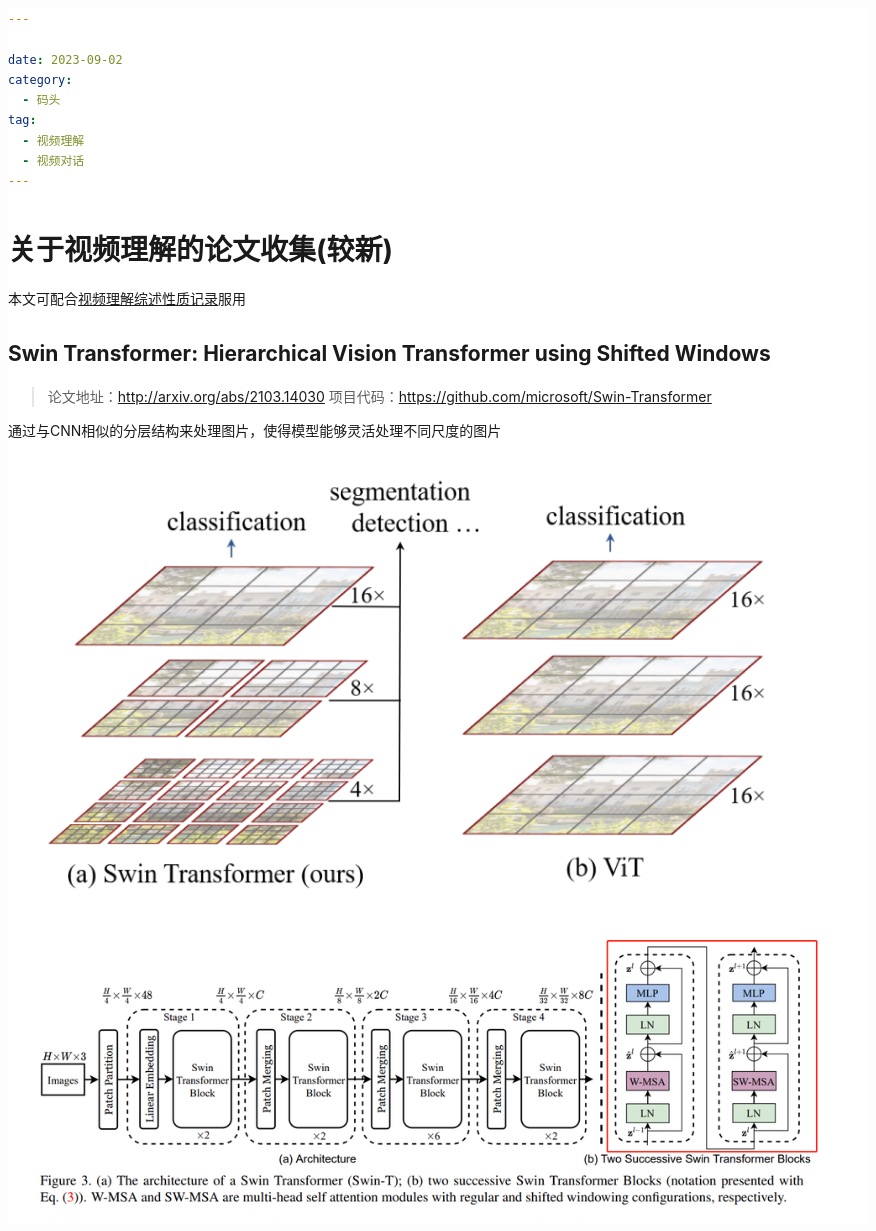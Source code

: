 ```yaml
---

date: 2023-09-02
category:
  - 码头
tag:
  - 视频理解
  - 视频对话
---
```


# 关于视频理解的论文收集(较新)
本文可配合[视频理解综述性质记录](../videoUnderstanding/_videoUnderstanding.md)服用
## Swin Transformer: Hierarchical Vision Transformer using Shifted Windows
> 论文地址：http://arxiv.org/abs/2103.14030
  项目代码：https://github.com/microsoft/Swin-Transformer

通过与CNN相似的分层结构来处理图片，使得模型能够灵活处理不同尺度的图片

![与Vit的异同](./assets/image.png)


![网络结构](./assets/image-1.png)